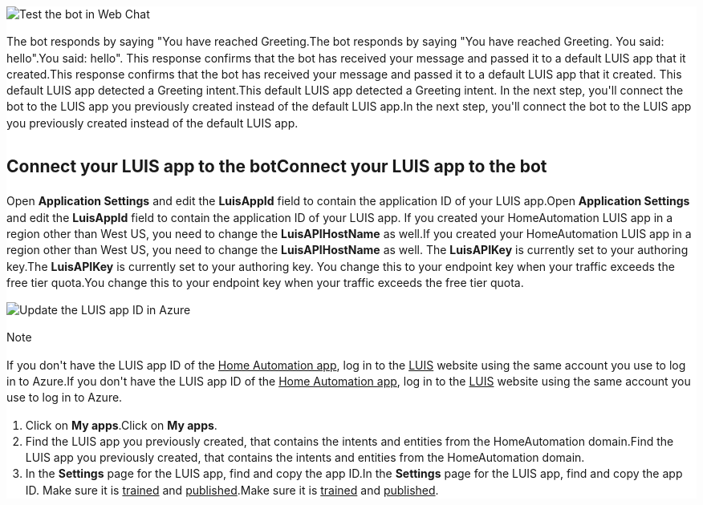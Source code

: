   ![Test the bot in Web Chat](./media/luis-tutorial-cscharp-web-bot/bot-service-web-chat.png)

<span data-ttu-id="1bf26-153">The bot responds by saying "You have reached Greeting.</span><span class="sxs-lookup"><span data-stu-id="1bf26-153">The bot responds by saying "You have reached Greeting.</span></span> <span data-ttu-id="1bf26-154">You said: hello".</span><span class="sxs-lookup"><span data-stu-id="1bf26-154">You said: hello".</span></span>  <span data-ttu-id="1bf26-155">This response confirms that the bot has received your message and passed it to a default LUIS app that it created.</span><span class="sxs-lookup"><span data-stu-id="1bf26-155">This response confirms that the bot has received your message and passed it to a default LUIS app that it created.</span></span> <span data-ttu-id="1bf26-156">This default LUIS app detected a Greeting intent.</span><span class="sxs-lookup"><span data-stu-id="1bf26-156">This default LUIS app detected a Greeting intent.</span></span> <span data-ttu-id="1bf26-157">In the next step, you'll connect the bot to the LUIS app you previously created instead of the default LUIS app.</span><span class="sxs-lookup"><span data-stu-id="1bf26-157">In the next step, you'll connect the bot to the LUIS app you previously created instead of the default LUIS app.</span></span>

## <a name="connect-your-luis-app-to-the-bot"></a><span data-ttu-id="1bf26-158">Connect your LUIS app to the bot</span><span class="sxs-lookup"><span data-stu-id="1bf26-158">Connect your LUIS app to the bot</span></span>

<span data-ttu-id="1bf26-159">Open **Application Settings** and edit the **LuisAppId** field to contain the application ID of your LUIS app.</span><span class="sxs-lookup"><span data-stu-id="1bf26-159">Open **Application Settings** and edit the **LuisAppId** field to contain the application ID of your LUIS app.</span></span> <span data-ttu-id="1bf26-160">If you created your HomeAutomation LUIS app in a region other than West US, you need to change the **LuisAPIHostName** as well.</span><span class="sxs-lookup"><span data-stu-id="1bf26-160">If you created your HomeAutomation LUIS app in a region other than West US, you need to change the **LuisAPIHostName** as well.</span></span> <span data-ttu-id="1bf26-161">The **LuisAPIKey** is currently set to your authoring key.</span><span class="sxs-lookup"><span data-stu-id="1bf26-161">The **LuisAPIKey** is currently set to your authoring key.</span></span> <span data-ttu-id="1bf26-162">You change this to your endpoint key when your traffic exceeds the free tier quota.</span><span class="sxs-lookup"><span data-stu-id="1bf26-162">You change this to your endpoint key when your traffic exceeds the free tier quota.</span></span> 

  ![Update the LUIS app ID in Azure](./media/luis-tutorial-cscharp-web-bot/bot-service-app-settings.png)

> [!Note]
> <span data-ttu-id="1bf26-164">If you don't have the LUIS app ID of the [Home Automation app](luis-get-started-create-app.md), log in to the [LUIS](luis-reference-regions.md) website using the same account you use to log in to Azure.</span><span class="sxs-lookup"><span data-stu-id="1bf26-164">If you don't have the LUIS app ID of the [Home Automation app](luis-get-started-create-app.md), log in to the [LUIS](luis-reference-regions.md) website using the same account you use to log in to Azure.</span></span> 
> 1. <span data-ttu-id="1bf26-165">Click on **My apps**.</span><span class="sxs-lookup"><span data-stu-id="1bf26-165">Click on **My apps**.</span></span> 
> 2. <span data-ttu-id="1bf26-166">Find the LUIS app you previously created, that contains the intents and entities from the HomeAutomation domain.</span><span class="sxs-lookup"><span data-stu-id="1bf26-166">Find the LUIS app you previously created, that contains the intents and entities from the HomeAutomation domain.</span></span>
> 3. <span data-ttu-id="1bf26-167">In the **Settings** page for the LUIS app, find and copy the app ID.</span><span class="sxs-lookup"><span data-stu-id="1bf26-167">In the **Settings** page for the LUIS app, find and copy the app ID.</span></span> <span data-ttu-id="1bf26-168">Make sure it is [trained](luis-interactive-test.md) and [published](luis-how-to-publish-app.md).</span><span class="sxs-lookup"><span data-stu-id="1bf26-168">Make sure it is [trained](luis-interactive-test.md) and [published](luis-how-to-publish-app.md).</span></span> 


[Github-BotFramework-Emulator-Download]: https://aka.ms/bot-framework-emulator
[Github-LUIS-Samples]: https://github.com/Microsoft/LUIS-Samples
[Github-LUIS-Samples-cs-hotel-bot]: https://github.com/Microsoft/LUIS-Samples/tree/master/bot-integration-samples/hotel-finder/csharp
[Github-LUIS-Samples-cs-hotel-bot-readme]: https://github.com/Microsoft/LUIS-Samples/blob/master/bot-integration-samples/hotel-finder/csharp/README.md
[BFPortal]: https://dev.botframework.com/
[RegisterInstructions]: https://docs.microsoft.com/bot-framework/portal-register-bot
[BotFramework]: https://docs.microsoft.com/bot-framework/
[VisualStudio]: https://www.visualstudio.com/